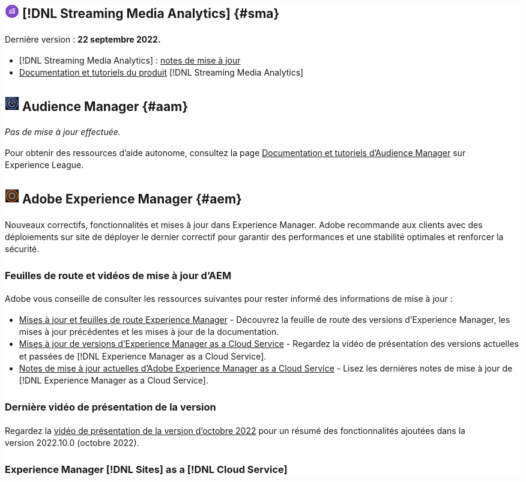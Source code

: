 ## ![Icône](/assets/analytics.png) [!DNL Streaming Media Analytics] {#sma}

Dernière version : **22 septembre 2022.**

* [!DNL Streaming Media Analytics] : [notes de mise à jour](https://experienceleague.adobe.com/docs/media-analytics/using/release-notes/release-notes.html?lang=fr)
* [Documentation et tutoriels du produit](https://experienceleague.adobe.com/docs/media-analytics/using/media-overview.html?lang=fr) [!DNL Streaming Media Analytics]

## ![Icône](/assets/audience-manager.png) Audience Manager {#aam}

_Pas de mise à jour effectuée._

Pour obtenir des ressources d’aide autonome, consultez la page [Documentation et tutoriels dʼAudience Manager](https://experienceleague.adobe.com/docs/audience-manager.html?lang=fr) sur Experience League.

## ![Icône](/assets/aem.png) Adobe Experience Manager {#aem}

Nouveaux correctifs, fonctionnalités et mises à jour dans Experience Manager. Adobe recommande aux clients avec des déploiements sur site de déployer le dernier correctif pour garantir des performances et une stabilité optimales et renforcer la sécurité.

### Feuilles de route et vidéos de mise à jour d’AEM

Adobe vous conseille de consulter les ressources suivantes pour rester informé des informations de mise à jour :

* [Mises à jour et feuilles de route Experience Manager](https://experienceleague.adobe.com/docs/experience-manager-release-information/aem-release-updates/home.html?lang=fr) - Découvrez la feuille de route des versions d’Experience Manager, les mises à jour précédentes et les mises à jour de la documentation.
* [Mises à jour de versions d’Experience Manager as a Cloud Service](https://experienceleague.adobe.com/docs/experience-manager-release-overview-events/aemcsupdates/overview.html?lang=fr) - Regardez la vidéo de présentation des versions actuelles et passées de [!DNL Experience Manager as a Cloud Service].
* [Notes de mise à jour actuelles d’Adobe Experience Manager as a Cloud Service](https://experienceleague.adobe.com/docs/experience-manager-cloud-service/content/release-notes/release-notes/release-notes-current.html?lang=fr) - Lisez les dernières notes de mise à jour de [!DNL Experience Manager as a Cloud Service].

### Dernière vidéo de présentation de la version

Regardez la [vidéo de présentation de la version d’octobre 2022](https://images-tv.adobe.com/mpcv3/6598/f98f7d11-bfc2-49c6-becf-82ae84e06207_1665697595.854x480at800_h264.mp4) pour un résumé des fonctionnalités ajoutées dans la version 2022.10.0 (octobre 2022).

### Experience Manager [!DNL Sites] as a [!DNL Cloud Service]
